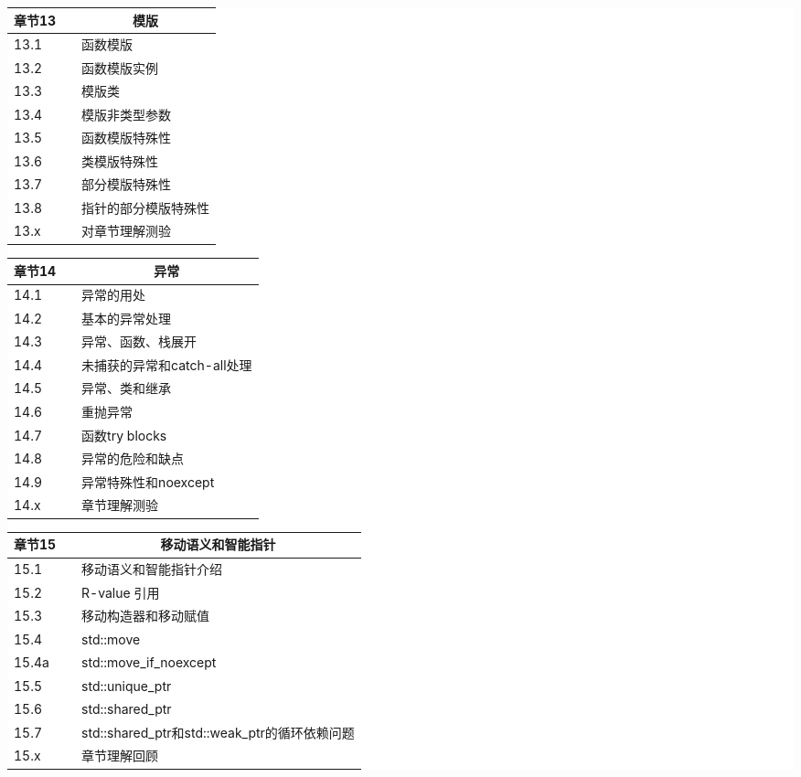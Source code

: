 
| 章节13 | | 模版 |
| --- |--- | --- |
| 13.1 || 函数模版 |
| 13.2 || 函数模版实例 |
| 13.3 || 模版类 |
| 13.4 || 模版非类型参数 |
| 13.5 || 函数模版特殊性 |
| 13.6 || 类模版特殊性|
| 13.7 || 部分模版特殊性 |
| 13.8 || 指针的部分模版特殊性 |
| 13.x || 对章节理解测验 |

| 章节14 | | 异常 |
| --- |--- | --- |
| 14.1 || 异常的用处 |
| 14.2 || 基本的异常处理 |
| 14.3 || 异常、函数、栈展开 |
| 14.4 || 未捕获的异常和catch-all处理 |
| 14.5 || 异常、类和继承 |
| 14.6 || 重抛异常 |
| 14.7 || 函数try blocks|
| 14.8 || 异常的危险和缺点 |
| 14.9 || 异常特殊性和noexcept |
| 14.x || 章节理解测验 |

| 章节15 | | 移动语义和智能指针 |
| --- |--- | --- |
| 15.1 || 移动语义和智能指针介绍 |
| 15.2 || R-value 引用 |
| 15.3 || 移动构造器和移动赋值 |
| 15.4 || std::move |
| 15.4a || std::move_if_noexcept |
| 15.5 || std::unique_ptr |
| 15.6 || std::shared_ptr |
| 15.7 || std::shared_ptr和std::weak_ptr的循环依赖问题 |
| 15.x || 章节理解回顾 |
